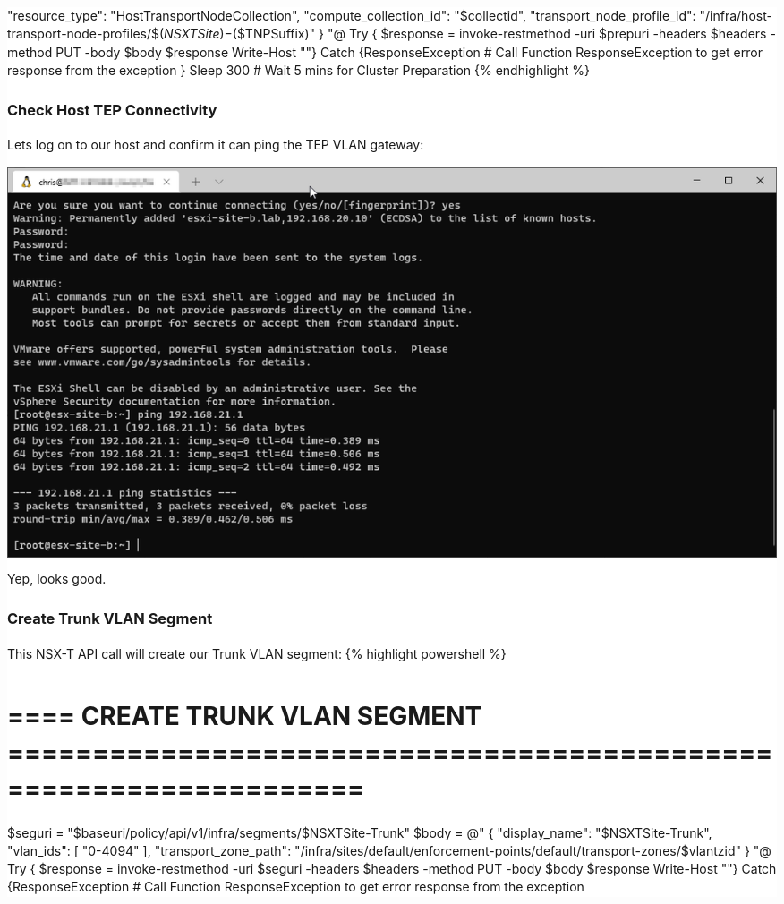 "resource_type": "HostTransportNodeCollection",
"compute_collection_id": "$collectid",
"transport_node_profile_id": "/infra/host-transport-node-profiles/$($NSXTSite)-$($TNPSuffix)"
}
"@
Try {
$response = invoke-restmethod -uri $prepuri -headers $headers -method PUT -body $body
$response
Write-Host ""} 
Catch {ResponseException # Call Function ResponseException to get error response from the exception
}
Sleep 300 # Wait 5 mins for Cluster Preparation
{% endhighlight %}
### Check Host TEP Connectivity
Lets log on to our host and confirm it can ping the TEP VLAN gateway:

<img style="display: block; margin-left: auto; margin-right: auto;" alt="Check Host TEP" src="/images/nsx-t-overlay-lab-pt3/nsx-t-overlay-lab-pt3-01.png">

Yep, looks good.
### Create Trunk VLAN Segment
This NSX-T API call will create our Trunk VLAN segment:
{% highlight powershell %}
# ==== CREATE TRUNK VLAN SEGMENT ==================================================================
$seguri = "$baseuri/policy/api/v1/infra/segments/$NSXTSite-Trunk"
$body = @"
{
"display_name": "$NSXTSite-Trunk",
"vlan_ids": [
    "0-4094"
  ],
"transport_zone_path": "/infra/sites/default/enforcement-points/default/transport-zones/$vlantzid"
}
"@
Try {
$response = invoke-restmethod -uri $seguri -headers $headers -method PUT -body $body
$response
Write-Host ""} 
Catch {ResponseException # Call Function ResponseException to get error response from the exception